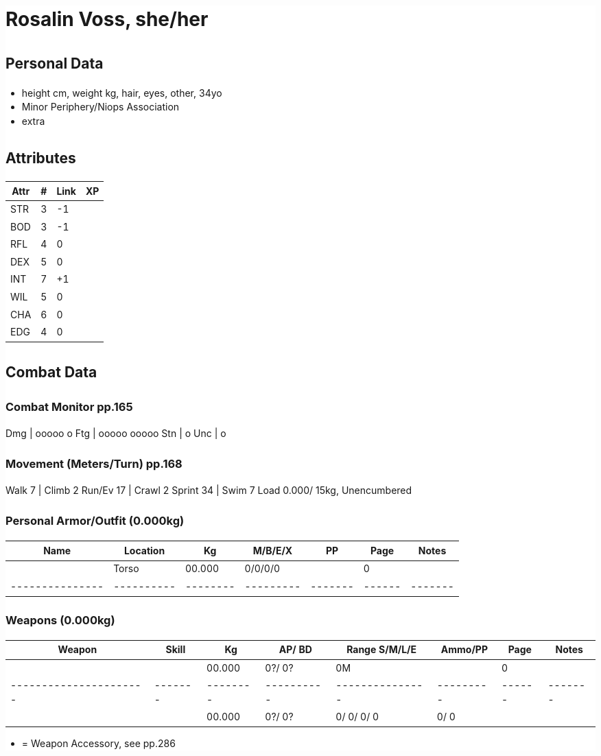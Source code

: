 # Rosalin Voss, she/her
## Personal Data
- height cm, weight kg, hair, eyes, other, 34yo
- Minor Periphery/Niops Association
- extra

## Attributes
| Attr | # | Link | XP
|------|---|------|------
| STR  | 3 |   -1 |
| BOD  | 3 |   -1 |
| RFL  | 4 |    0 |
| DEX  | 5 |    0 |
| INT  | 7 |   +1 |
| WIL  | 5 |    0 |
| CHA  | 6 |    0 |
| EDG  | 4 |    0 |

## Combat Data
### Combat Monitor pp.165
Dmg | ooooo o
Ftg | ooooo ooooo
Stn | o
Unc | o

### Movement (Meters/Turn) pp.168
Walk    7 | Climb  2
Run/Ev 17 | Crawl  2
Sprint 34 | Swim   7
Load   0.000/ 15kg, Unencumbered

### Personal Armor/Outfit (0.000kg)
| Name          | Location | Kg     | M/B/E/X | PP    | Page | Notes
|---------------|----------|--------|---------|-------|------|-------
|               | Torso    | 00.000 | 0/0/0/0 |       |    0 |
|---------------|----------|--------|---------|-------|------|-------


### Weapons (0.000kg)
| Weapon               | Skill | Kg     |  AP/  BD | Range S/M/L/E | Ammo/PP | Page | Notes
|----------------------|-------|--------|----------|---------------|---------|------|-------
|                      |       | 00.000 |  0?/ 0?  |            0M |         |    0 |
|----------------------|-------|--------|----------|---------------|---------|------|-------
|                      |       | 00.000 |  0?/ 0?  |  0/ 0/  0/  0 |    0/ 0 |      |
+ = Weapon Accessory, see pp.286
